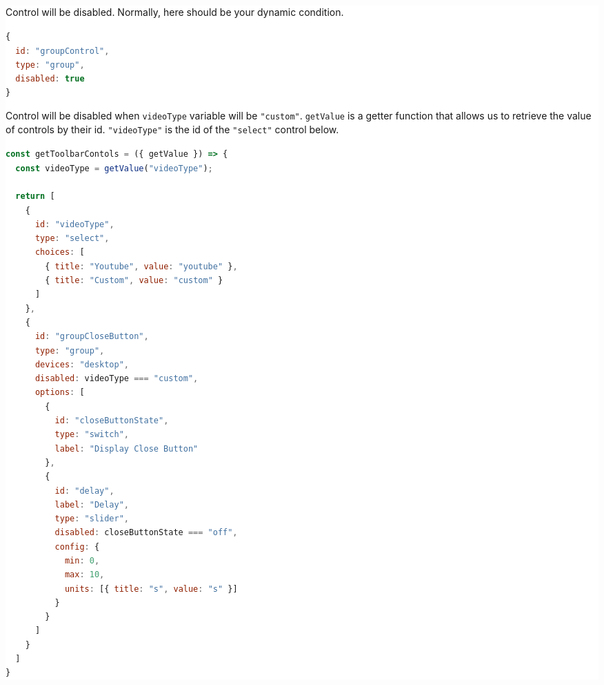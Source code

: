 Control will be disabled. Normally, here should be your dynamic condition.

```js
{
  id: "groupControl", 
  type: "group",
  disabled: true
}
```

Control will be disabled when `videoType` variable will be `"custom"`.
`getValue` is a getter function that allows us to retrieve the value of controls by their id.
`"videoType"` is the id of the `"select"` control below.

```js
const getToolbarContols = ({ getValue }) => {
  const videoType = getValue("videoType");

  return [
    {
      id: "videoType",
      type: "select",
      choices: [
        { title: "Youtube", value: "youtube" },
        { title: "Custom", value: "custom" }
      ]
    },
    {
      id: "groupCloseButton",
      type: "group",
      devices: "desktop",
      disabled: videoType === "custom",
      options: [
        {
          id: "closeButtonState",
          type: "switch",
          label: "Display Close Button"
        },
        {
          id: "delay",
          label: "Delay",
          type: "slider",
          disabled: closeButtonState === "off",
          config: {
            min: 0,
            max: 10,
            units: [{ title: "s", value: "s" }]
          }
        }
      ]
    }
  ]
}
```
